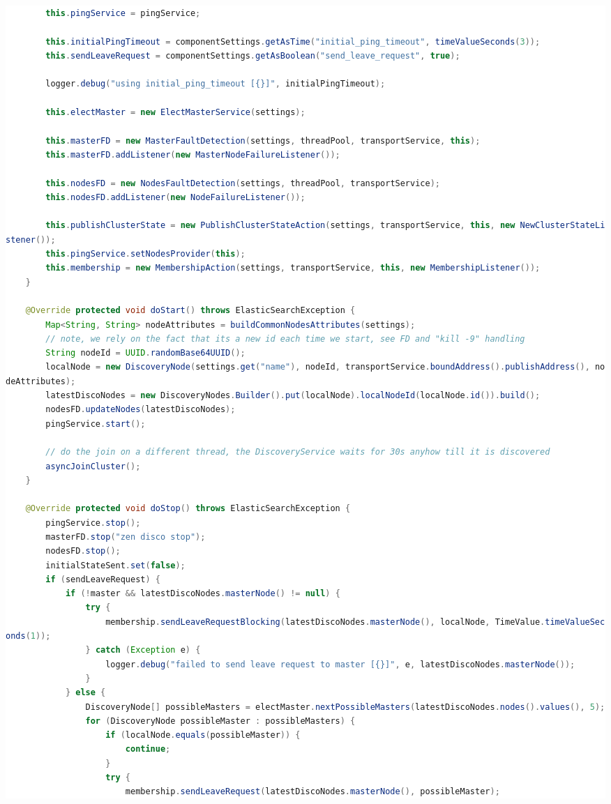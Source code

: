 ```java
        this.pingService = pingService;

        this.initialPingTimeout = componentSettings.getAsTime("initial_ping_timeout", timeValueSeconds(3));
        this.sendLeaveRequest = componentSettings.getAsBoolean("send_leave_request", true);

        logger.debug("using initial_ping_timeout [{}]", initialPingTimeout);

        this.electMaster = new ElectMasterService(settings);

        this.masterFD = new MasterFaultDetection(settings, threadPool, transportService, this);
        this.masterFD.addListener(new MasterNodeFailureListener());

        this.nodesFD = new NodesFaultDetection(settings, threadPool, transportService);
        this.nodesFD.addListener(new NodeFailureListener());

        this.publishClusterState = new PublishClusterStateAction(settings, transportService, this, new NewClusterStateListener());
        this.pingService.setNodesProvider(this);
        this.membership = new MembershipAction(settings, transportService, this, new MembershipListener());
    }

    @Override protected void doStart() throws ElasticSearchException {
        Map<String, String> nodeAttributes = buildCommonNodesAttributes(settings);
        // note, we rely on the fact that its a new id each time we start, see FD and "kill -9" handling
        String nodeId = UUID.randomBase64UUID();
        localNode = new DiscoveryNode(settings.get("name"), nodeId, transportService.boundAddress().publishAddress(), nodeAttributes);
        latestDiscoNodes = new DiscoveryNodes.Builder().put(localNode).localNodeId(localNode.id()).build();
        nodesFD.updateNodes(latestDiscoNodes);
        pingService.start();

        // do the join on a different thread, the DiscoveryService waits for 30s anyhow till it is discovered
        asyncJoinCluster();
    }

    @Override protected void doStop() throws ElasticSearchException {
        pingService.stop();
        masterFD.stop("zen disco stop");
        nodesFD.stop();
        initialStateSent.set(false);
        if (sendLeaveRequest) {
            if (!master && latestDiscoNodes.masterNode() != null) {
                try {
                    membership.sendLeaveRequestBlocking(latestDiscoNodes.masterNode(), localNode, TimeValue.timeValueSeconds(1));
                } catch (Exception e) {
                    logger.debug("failed to send leave request to master [{}]", e, latestDiscoNodes.masterNode());
                }
            } else {
                DiscoveryNode[] possibleMasters = electMaster.nextPossibleMasters(latestDiscoNodes.nodes().values(), 5);
                for (DiscoveryNode possibleMaster : possibleMasters) {
                    if (localNode.equals(possibleMaster)) {
                        continue;
                    }
                    try {
                        membership.sendLeaveRequest(latestDiscoNodes.masterNode(), possibleMaster);
```